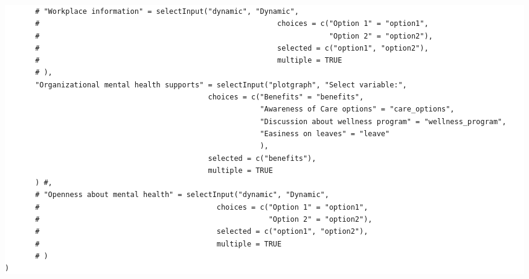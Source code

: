            # "Workplace information" = selectInput("dynamic", "Dynamic",
           #                                                       choices = c("Option 1" = "option1",
           #                                                                   "Option 2" = "option2"),
           #                                                       selected = c("option1", "option2"),
           #                                                       multiple = TRUE
           # ),
           "Organizational mental health supports" = selectInput("plotgraph", "Select variable:",
                                                   choices = c("Benefits" = "benefits",
                                                               "Awareness of Care options" = "care_options",
                                                               "Discussion about wellness program" = "wellness_program",
                                                               "Easiness on leaves" = "leave"
                                                               ),
                                                   selected = c("benefits"),
                                                   multiple = TRUE
           ) #,
           # "Openness about mental health" = selectInput("dynamic", "Dynamic",
           #                                         choices = c("Option 1" = "option1",
           #                                                     "Option 2" = "option2"),
           #                                         selected = c("option1", "option2"),
           #                                         multiple = TRUE
           # )
    )
